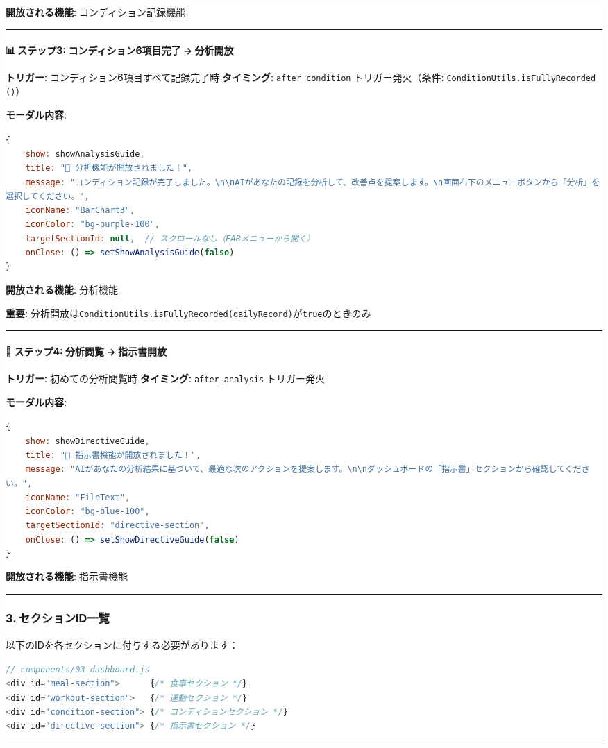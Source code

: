**開放される機能**: コンディション記録機能

---

#### 📊 ステップ3: コンディション6項目完了 → 分析開放

**トリガー**: コンディション6項目すべて記録完了時
**タイミング**: `after_condition` トリガー発火（条件: `ConditionUtils.isFullyRecorded()`）

**モーダル内容**:
```javascript
{
    show: showAnalysisGuide,
    title: "🎉 分析機能が開放されました！",
    message: "コンディション記録が完了しました。\n\nAIがあなたの記録を分析して、改善点を提案します。\n画面右下のメニューボタンから「分析」を選択してください。",
    iconName: "BarChart3",
    iconColor: "bg-purple-100",
    targetSectionId: null,  // スクロールなし（FABメニューから開く）
    onClose: () => setShowAnalysisGuide(false)
}
```

**開放される機能**: 分析機能

**重要**: 分析開放は`ConditionUtils.isFullyRecorded(dailyRecord)`が`true`のときのみ

---

#### 📝 ステップ4: 分析閲覧 → 指示書開放

**トリガー**: 初めての分析閲覧時
**タイミング**: `after_analysis` トリガー発火

**モーダル内容**:
```javascript
{
    show: showDirectiveGuide,
    title: "🎉 指示書機能が開放されました！",
    message: "AIがあなたの分析結果に基づいて、最適な次のアクションを提案します。\n\nダッシュボードの「指示書」セクションから確認してください。",
    iconName: "FileText",
    iconColor: "bg-blue-100",
    targetSectionId: "directive-section",
    onClose: () => setShowDirectiveGuide(false)
}
```

**開放される機能**: 指示書機能

---

### 3. セクションID一覧

以下のIDを各セクションに付与する必要があります：

```javascript
// components/03_dashboard.js
<div id="meal-section">      {/* 食事セクション */}
<div id="workout-section">   {/* 運動セクション */}
<div id="condition-section"> {/* コンディションセクション */}
<div id="directive-section"> {/* 指示書セクション */}
```

---